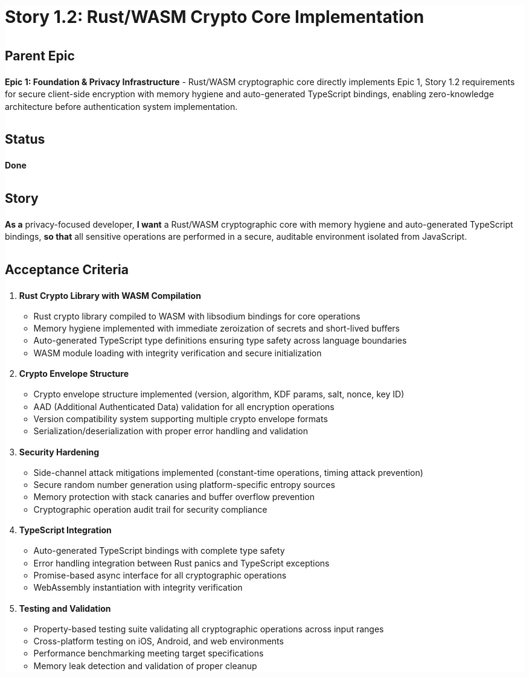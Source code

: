 # 

# Story 1.2: Rust/WASM Crypto Core Implementation

## Parent Epic

**Epic 1: Foundation & Privacy Infrastructure** - Rust/WASM cryptographic core directly implements Epic 1, Story 1.2 requirements for secure client-side encryption with memory hygiene and auto-generated TypeScript bindings, enabling zero-knowledge architecture before authentication system implementation.

## Status

**Done**

## Story

**As a** privacy-focused developer,
**I want** a Rust/WASM cryptographic core with memory hygiene and auto-generated TypeScript bindings,
**so that** all sensitive operations are performed in a secure, auditable environment isolated from JavaScript.

## Acceptance Criteria

1. **Rust Crypto Library with WASM Compilation**
   - Rust crypto library compiled to WASM with libsodium bindings for core operations
   - Memory hygiene implemented with immediate zeroization of secrets and short-lived buffers
   - Auto-generated TypeScript type definitions ensuring type safety across language boundaries
   - WASM module loading with integrity verification and secure initialization

2. **Crypto Envelope Structure**
   - Crypto envelope structure implemented (version, algorithm, KDF params, salt, nonce, key ID)
   - AAD (Additional Authenticated Data) validation for all encryption operations
   - Version compatibility system supporting multiple crypto envelope formats
   - Serialization/deserialization with proper error handling and validation

3. **Security Hardening**
   - Side-channel attack mitigations implemented (constant-time operations, timing attack prevention)
   - Secure random number generation using platform-specific entropy sources
   - Memory protection with stack canaries and buffer overflow prevention
   - Cryptographic operation audit trail for security compliance

4. **TypeScript Integration**
   - Auto-generated TypeScript bindings with complete type safety
   - Error handling integration between Rust panics and TypeScript exceptions
   - Promise-based async interface for all cryptographic operations
   - WebAssembly instantiation with integrity verification

5. **Testing and Validation**
   - Property-based testing suite validating all cryptographic operations across input ranges
   - Cross-platform testing on iOS, Android, and web environments
   - Performance benchmarking meeting target specifications
   - Memory leak detection and validation of proper cleanup
